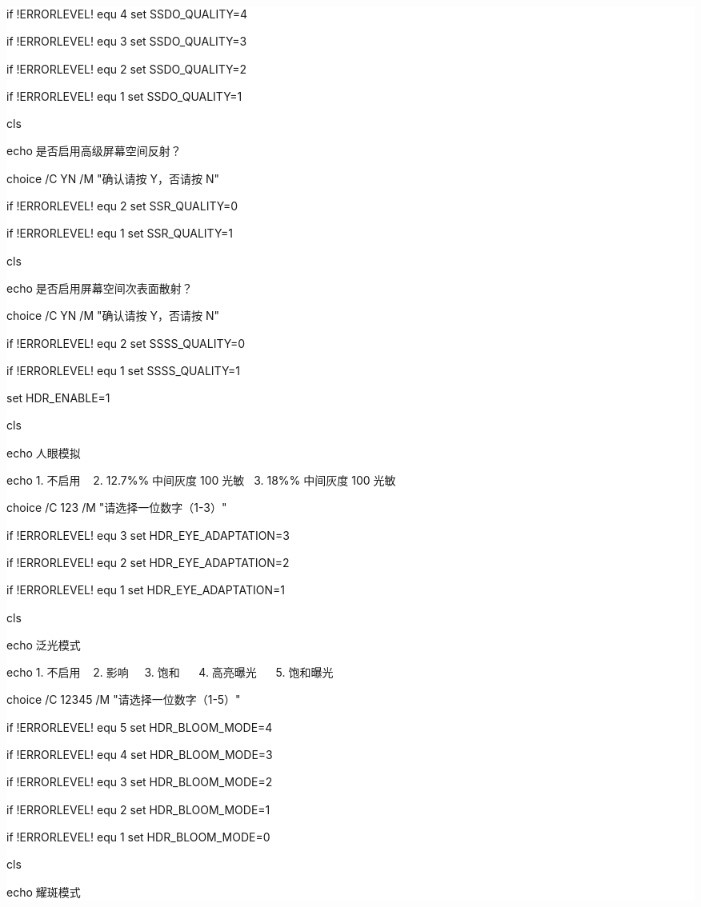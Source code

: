 if !ERRORLEVEL! equ 4 set SSDO_QUALITY=4

if !ERRORLEVEL! equ 3 set SSDO_QUALITY=3

if !ERRORLEVEL! equ 2 set SSDO_QUALITY=2

if !ERRORLEVEL! equ 1 set SSDO_QUALITY=1

cls

echo 是否启用高级屏幕空间反射？

choice /C YN /M "确认请按 Y，否请按 N"

if !ERRORLEVEL! equ 2 set SSR_QUALITY=0

if !ERRORLEVEL! equ 1 set SSR_QUALITY=1

cls

echo 是否启用屏幕空间次表面散射？

choice /C YN /M "确认请按 Y，否请按 N"

if !ERRORLEVEL! equ 2 set SSSS_QUALITY=0

if !ERRORLEVEL! equ 1 set SSSS_QUALITY=1

set HDR_ENABLE=1

cls

echo 人眼模拟

echo 1. 不启用    2. 12.7%% 中间灰度 100 光敏   3. 18%% 中间灰度 100 光敏

choice /C 123 /M "请选择一位数字（1-3）"

if !ERRORLEVEL! equ 3 set HDR_EYE_ADAPTATION=3

if !ERRORLEVEL! equ 2 set HDR_EYE_ADAPTATION=2

if !ERRORLEVEL! equ 1 set HDR_EYE_ADAPTATION=1

cls

echo 泛光模式

echo 1. 不启用    2. 影响     3. 饱和      4. 高亮曝光      5. 饱和曝光

choice /C 12345 /M "请选择一位数字（1-5）"

if !ERRORLEVEL! equ 5 set HDR_BLOOM_MODE=4

if !ERRORLEVEL! equ 4 set HDR_BLOOM_MODE=3

if !ERRORLEVEL! equ 3 set HDR_BLOOM_MODE=2

if !ERRORLEVEL! equ 2 set HDR_BLOOM_MODE=1

if !ERRORLEVEL! equ 1 set HDR_BLOOM_MODE=0

cls

echo 耀斑模式
